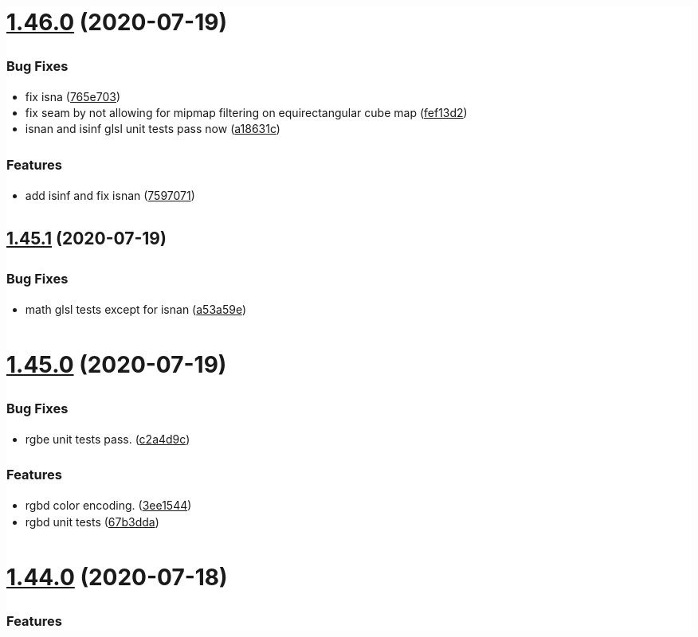 # [1.46.0](https://github.com/threeify/threeify/compare/v1.45.1...v1.46.0) (2020-07-19)


### Bug Fixes

* fix isna ([765e703](https://github.com/threeify/threeify/commit/765e703779f0f3718a306efe806e81d2a46328c5))
* fix seam by not allowing for mipmap filtering on equirectangular cube map ([fef13d2](https://github.com/threeify/threeify/commit/fef13d28d7fe2c3a2c293ea3ad9df954feeab677))
* isnan and isinf glsl unit tests pass now ([a18631c](https://github.com/threeify/threeify/commit/a18631cd396a391325ea10d96d17866245a202ba))


### Features

* add isinf and fix isnan ([7597071](https://github.com/threeify/threeify/commit/75970716ab5c87d5324a933324e8d7b92dbefbee))

## [1.45.1](https://github.com/threeify/threeify/compare/v1.45.0...v1.45.1) (2020-07-19)


### Bug Fixes

* math glsl tests except for isnan ([a53a59e](https://github.com/threeify/threeify/commit/a53a59e9a7a85cc2991905e6c3936babeb5b5bf1))

# [1.45.0](https://github.com/threeify/threeify/compare/v1.44.0...v1.45.0) (2020-07-19)


### Bug Fixes

* rgbe unit tests pass. ([c2a4d9c](https://github.com/threeify/threeify/commit/c2a4d9ce9b7c63c7925ea4a958fcc300bb175df1))


### Features

* rgbd color encoding. ([3ee1544](https://github.com/threeify/threeify/commit/3ee15445de92bb77f765ab43a312c6a0c14025e7))
* rgbd unit tests ([67b3dda](https://github.com/threeify/threeify/commit/67b3dda5c344dbf8985e752908ebb129f8e292a2))

# [1.44.0](https://github.com/threeify/threeify/compare/v1.43.0...v1.44.0) (2020-07-18)


### Features
